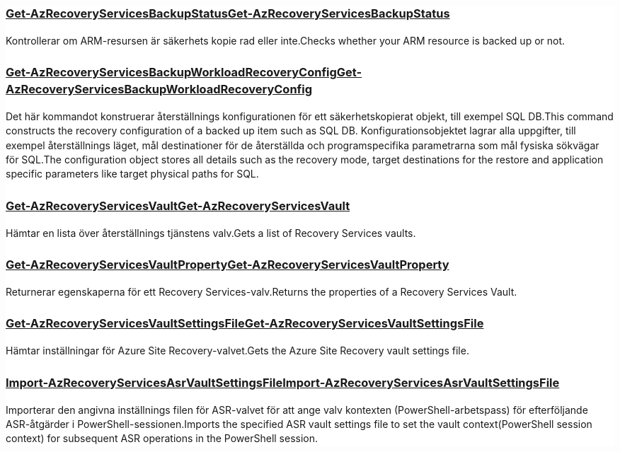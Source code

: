 ### [<span data-ttu-id="1303e-188">Get-AzRecoveryServicesBackupStatus</span><span class="sxs-lookup"><span data-stu-id="1303e-188">Get-AzRecoveryServicesBackupStatus</span></span>](Get-AzRecoveryServicesBackupStatus.md)
<span data-ttu-id="1303e-189">Kontrollerar om ARM-resursen är säkerhets kopie rad eller inte.</span><span class="sxs-lookup"><span data-stu-id="1303e-189">Checks whether your ARM resource is backed up or not.</span></span>

### [<span data-ttu-id="1303e-190">Get-AzRecoveryServicesBackupWorkloadRecoveryConfig</span><span class="sxs-lookup"><span data-stu-id="1303e-190">Get-AzRecoveryServicesBackupWorkloadRecoveryConfig</span></span>](Get-AzRecoveryServicesBackupWorkloadRecoveryConfig.md)
<span data-ttu-id="1303e-191">Det här kommandot konstruerar återställnings konfigurationen för ett säkerhetskopierat objekt, till exempel SQL DB.</span><span class="sxs-lookup"><span data-stu-id="1303e-191">This command constructs the recovery configuration of a backed up item such as SQL DB.</span></span> <span data-ttu-id="1303e-192">Konfigurationsobjektet lagrar alla uppgifter, till exempel återställnings läget, mål destinationer för de återställda och programspecifika parametrarna som mål fysiska sökvägar för SQL.</span><span class="sxs-lookup"><span data-stu-id="1303e-192">The configuration object stores all details such as the recovery mode, target destinations for the restore and application specific parameters like target physical paths for SQL.</span></span>

### [<span data-ttu-id="1303e-193">Get-AzRecoveryServicesVault</span><span class="sxs-lookup"><span data-stu-id="1303e-193">Get-AzRecoveryServicesVault</span></span>](Get-AzRecoveryServicesVault.md)
<span data-ttu-id="1303e-194">Hämtar en lista över återställnings tjänstens valv.</span><span class="sxs-lookup"><span data-stu-id="1303e-194">Gets a list of Recovery Services vaults.</span></span>

### [<span data-ttu-id="1303e-195">Get-AzRecoveryServicesVaultProperty</span><span class="sxs-lookup"><span data-stu-id="1303e-195">Get-AzRecoveryServicesVaultProperty</span></span>](Get-AzRecoveryServicesVaultProperty.md)
<span data-ttu-id="1303e-196">Returnerar egenskaperna för ett Recovery Services-valv.</span><span class="sxs-lookup"><span data-stu-id="1303e-196">Returns the properties of a Recovery Services Vault.</span></span>

### [<span data-ttu-id="1303e-197">Get-AzRecoveryServicesVaultSettingsFile</span><span class="sxs-lookup"><span data-stu-id="1303e-197">Get-AzRecoveryServicesVaultSettingsFile</span></span>](Get-AzRecoveryServicesVaultSettingsFile.md)
<span data-ttu-id="1303e-198">Hämtar inställningar för Azure Site Recovery-valvet.</span><span class="sxs-lookup"><span data-stu-id="1303e-198">Gets the Azure Site Recovery vault settings file.</span></span>

### [<span data-ttu-id="1303e-199">Import-AzRecoveryServicesAsrVaultSettingsFile</span><span class="sxs-lookup"><span data-stu-id="1303e-199">Import-AzRecoveryServicesAsrVaultSettingsFile</span></span>](Import-AzRecoveryServicesAsrVaultSettingsFile.md)
<span data-ttu-id="1303e-200">Importerar den angivna inställnings filen för ASR-valvet för att ange valv kontexten (PowerShell-arbetspass) för efterföljande ASR-åtgärder i PowerShell-sessionen.</span><span class="sxs-lookup"><span data-stu-id="1303e-200">Imports the specified ASR vault settings file to set the vault context(PowerShell session context) for subsequent ASR operations in the PowerShell session.</span></span> 
